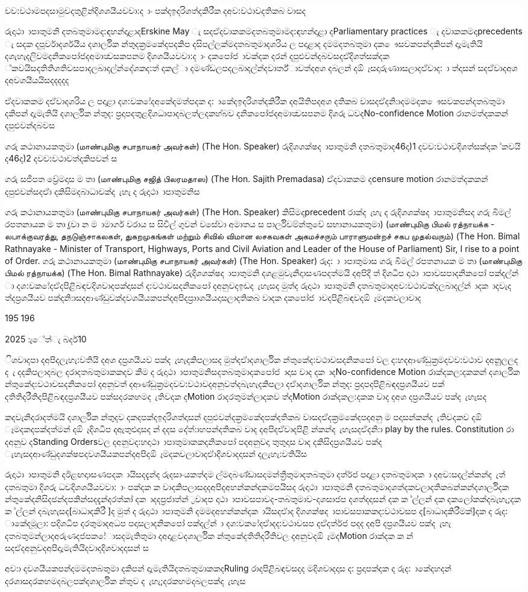 ව‍ව:වථාමපදසාමුවදතුළින්දිශශයීයවවා:ද ාං පක්දඉදරිශත්දකිරීක දඅව:වථාවදතිකබ වාසද

රුදාථා ාපාතුමනි දතබතුමාමද:ඳහන්දාළාදErskine May ැ සදඒදවාකකමදතබතුමාමද:ඳහන්දාළා දParliamentary practices ැ දවාකකමදprecedents ැ සදක දපූර්වාදර්ශයීය දශාර්ලික න්තුදක්‍රමකේදපදකිප දසිපල්ලක්මදතබතුමාදශරිය ල පදාළාද දමමදතබතුමා දක ෞසවකපන්දකිපන් දාැමැතියි දශැහැදලිවමදනිකපෝජ‍දඅමාත්‍වසකපනම දිශශයීයවවා:ද ාං දකපෝජ ාවක්දක දරන් දපුළුවන්දබවසදඒදිශත්සක්දක ්කවයිසදතිතිශතිවසපාදලබාදල්න්දේශකද:ත් දකල්ා දමණ්ඩලපදලබාදල්න්දවාර්ත්ාවත්දඅශ දබලන් දඕ ෑසදාරුණාාසලාදඒවාද: ා ත්දාසන් සදඒවාදඅශ දඅවශයීය‍යිසදදදදද

ඒදවාකකම දඒවාදශරිය ල පදාළා දශ:වක:ේදඅකේදමත්පදක ද: ාකේදඉදරිශත්දකිරීක දඅයිතිපදඅශ දතිකබ වාසදඒදනි:ාදමමදක ෞසවකපන්දතබතුමා දකිපන් දාැමැතියි දශාර්ලික න්තුද: ප්‍රදාපදතුළදිශධාපාදබලත්ලදකහ්බව දනිකපෝජ‍දඅමාත්‍වසපනම දිශරු ධවදNo-confidence Motion රානමත්දකකන් දපුළුවන්දබවස

ගරු කථානායකතුමා (மாண்புமிகு சபாநாயகர் அவர்கள்) (The Hon. Speaker) රුදිශශක්ෂද ාපාතුමනි දතබතුමාද46ද)1 දව‍ව:වථාවදිශත්සක්දක ්කවයි ද46ද)2 දව‍ව:වථාවත්දකිපවන් ස

ගරු සජිපත ව්‍රේමදාස ම තා (மாண்புமிகு சஜித் பிலரமதாஸ) (The Hon. Sajith Premadasa) ඒදවාකකම දcensure motion රානමත්දකකන් දපුළුවන්සදඒා දකිසිමදබාධාවක්ද ැහැ ද රුදාථා ාපාතුමනිස

ගරු කථානායකතුමා (மாண்புமிகு சபாநாயகர் அவர்கள்) (The Hon. Speaker) කිසිමදprecedent රාක්ද ැහැ ද රුදිශශක්ෂද ාපාතුමනිසද ගරු බිමල් රපතනායක ම තා (්‍රවා න ම ාමාර්ග වරාය ස සිවිල් ගුවන් වසේවා අමාතය ස පාර්ලිවම්න්තුවේ සභානායකතුමා) (மாண்புமிகு பிமல் ரத்நாயக்க - லபாக்குவரத்து, தநடுஞ்சாகலகள், துகறமுகங்கள் மற்றும் சிவில் விமான லசகவகள் அகமச்சரும் பாராளுமன்றச் சகப முதல்வரும்) (The Hon. Bimal Rathnayake - Minister of Transport, Highways, Ports and Civil Aviation and Leader of the House of Parliament) Sir, I rise to a point of Order. ගරු කථානායකතුමා (மாண்புமிகு சபாநாயகர் அவர்கள்) (The Hon. Speaker) රුද: ා ාපාතුමාස ගරු බිමල් රපතනායක ම තා (மாண்புமிகு பிமல் ரத்நாயக்க) (The Hon. Bimal Rathnayake) රුදිශශක්ෂද ාපාතුමනි දශළමුවැනිදාාසණපදත්මයි දඅපිදි ත් දිශධිප දාථා ාපාවසපාදනිකපෝ පක්දල්න් ා දශ:වක:ේදඒදපිළිබඳවදිශවාදපක්දාසන් ද:වථාවසදනිකපෝ දඅනුවදඉඩද ැහැසද මුත්ද රුදාථා ාපාතුමනි දතබතුමාදඅව:වථාවක්දලබාදල්න් ාදක ාදවැද ත්දප්‍රශයීයව පක්දනි:ාසදආණ්ඩුවක්දවශයීයකපන්දඅපිදප්‍රාාශයීයදාසලාදතිකබ වාදක දකපෝජ ාවදපිළිබඳවදඕ ෑමදකවලාවාද

195 196

2025 :ැේත්ැ බර්ද10

ිශවාදපා දඅපිදලැහැ:වතියි දඅශ දප්‍රශයීයව පක්ද ැහැදකිපලාසද මුත්දඒාදශාර්ලික න්තුකේද:වථාවසදනිකපෝ වල ද:හදආණ්ඩුක්‍රමදව‍ව:වථාව දඅනුූලලද ද ැ දදකිපලාදබල දරාදතබතුමාකකදව කීම ද රුදාථා ාපාතුමනිසදතබතුමාදකපෝජ ාදාස වාද දක ාදNo-confidence Motion රාක්දකල:දකකන් දශාර්ලික න්තුකේද:වථාවසදනිකපෝ දඅනුවත් දආණ්ඩුක්‍රමදව‍ව:වථාවදඅනුවත්දබැහැදකිපලා දඒාදශාර්ලික න්තුද: ප්‍රදාපදපිළිබඳදප්‍රශයීයව පක් දතිතිදරීතිදපිළිබඳදප්‍රශයීයව පක්සදරකහමද ැතිවදක දMotion රාදරතුමන්ලාදකව ත්දMotion රාක්දකල:දකක වාද දඅශ දප්‍රශයීයව පක්ද ැහැසද

කදවැනිදරාදත්මයි දශාර්ලික න්තුදව දකදපක්දඉදරිශත්දාසන් දපුළුවන්දක්‍රමකේදපක්දතිකබ වාසදඒදක්‍රමකේදපදඅනු ම පදාසන්කන්ද ැතිවදකව දඕ ෑමදකදපක්දත්මන් දඕ ෑදිශධිප දඇතුළුදාසද න් දදස දේත්:ාහපන්දතිකබ වාද දඅපිදඒවාදපිළි න්කන්ද ැහැසදඒදනි:ා play by the rules. Constitution රා දඅනුව දStanding Ordersවල දඅනුවද:හදාථා ාපාතුමාකකදනිකපෝ පදඅනුවදා තුතුදාස වාද දකිසිදප්‍රශයීයව පක්ද ැහැසදආණ්ඩුදශක්ෂපදවශයීයකපන්දඅපිදඕ ෑමදකවලාවාදඒාදිශවාදදාසන් දලැහැ:වතියිස

රුදාථා ාපාතුමනි දඊළඟදාාසණපදක ායිසදදැන්ද රුදසාංයකත්දම ල්මදබණ්ඩාසදමන්ත්‍රීතුමාදතබතුමා දත්ර්ජ පදාළා දතබතුමාදක ා දඅව:සදල්න්කන්ද ැත් දතබතුමා දිශරු ධවදිශශයීයවවා: ාං පක්දක ක වාදකිපලාසදදඅපිදඅහන්කන්දකමපයිසද රුදාථා ාපාතුමනි දතබතුමාදශත්දකවලාදතිකබන්කන්දශාර්ලිදක න්තුකේදනිසිදඡන්දපකින්සදදැන්දරත්කා් දක ාදදප්‍රජාත්න්්‍රවාදප දාථා ාපාවසපාවද-තබතුමාව-දශසාජප දශත්දදාසන් දක ක ්ල්ලන් දක දකලෝකක්දබැහැ;දක ක ්ල්ලන් දබැහැසද[බාධාදකිරී ]ද මුත් ද රුදාථා ාපාතුමනි දමමදඅහන්කන්දක ායිසදඒාද දිශශක්ෂද ාපාවසපාකකද:වථාවසප ද[බාධාදකිරීමක්]දක ද රුද: ාකේදමූලා: පදිශධිප දරතුමාදඅධ‍ප පදාසලාදනිකපෝ පක්දල්න් ා දශ:වක:ේදඒාදද:වථාවසප දඒදත්ර්ජ පදද දඅපි දප්‍රශයීයව පක්ද ැහැ දතබතුමන්ලාදඅරුණදජපක:ේාසදමැතිතුමා දඅදාළවදශාර්ලික න්තුකේදතිතිදරීතිවල දඅනුවදඕ ෑමදMotion රාක්දක ක න් සදඒදඅනුවදඅපිදාැමැතියිදවාදදිශවාදදාසන් ස

අව:ා දවශයීයකපන්දමමදතබතුමා දකිපන් දාැමැතියිදතබතුමාකකදRuling රාදපිළිබඳවසදද මදිශවාදදාස ද: ප්‍රදාපක්දක ද රුද: ාකේදහදන් දරශාසදරකහමදබලපක්දශාර්ලික න්තුව ද ැහැ;දරකහමදබලපක්ද ැහැස
